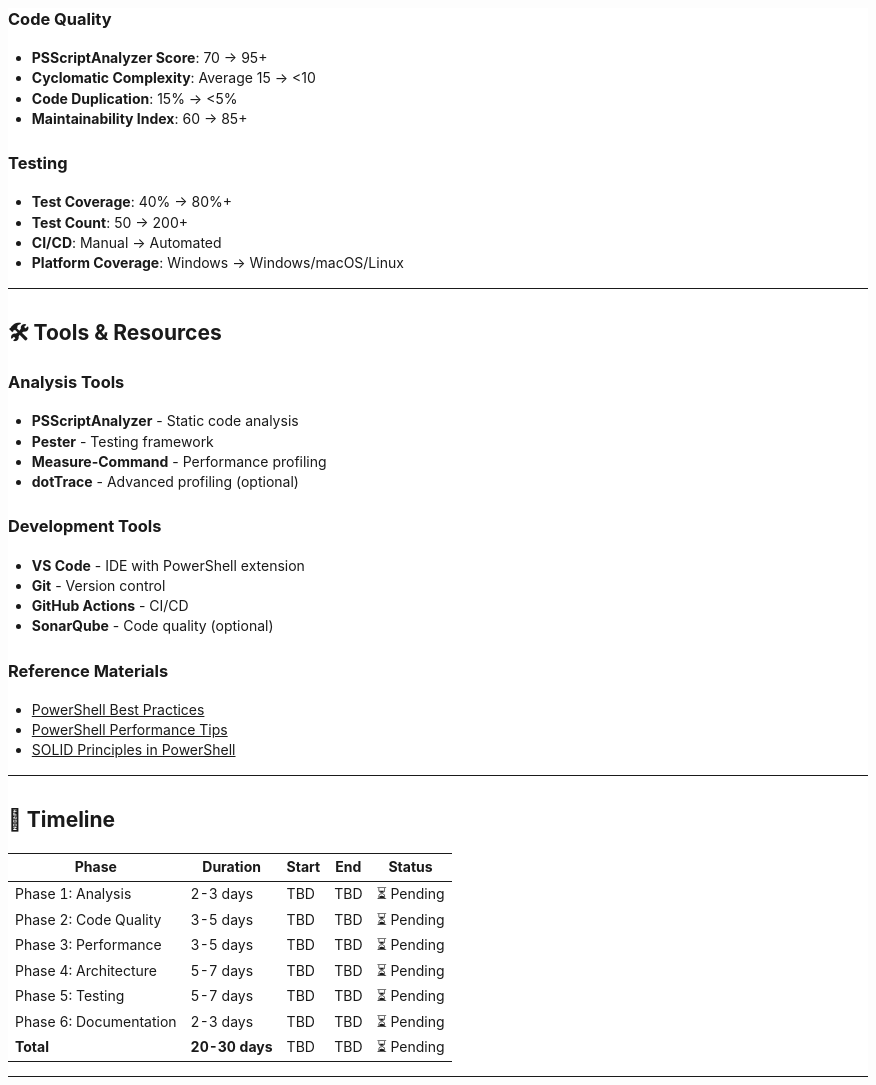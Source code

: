 ### Code Quality

- **PSScriptAnalyzer Score**: 70 → 95+
- **Cyclomatic Complexity**: Average 15 → <10
- **Code Duplication**: 15% → <5%
- **Maintainability Index**: 60 → 85+

### Testing

- **Test Coverage**: 40% → 80%+
- **Test Count**: 50 → 200+
- **CI/CD**: Manual → Automated
- **Platform Coverage**: Windows → Windows/macOS/Linux

---

## 🛠️ Tools & Resources

### Analysis Tools

- **PSScriptAnalyzer** - Static code analysis
- **Pester** - Testing framework
- **Measure-Command** - Performance profiling
- **dotTrace** - Advanced profiling (optional)

### Development Tools

- **VS Code** - IDE with PowerShell extension
- **Git** - Version control
- **GitHub Actions** - CI/CD
- **SonarQube** - Code quality (optional)

### Reference Materials

- [PowerShell Best Practices](https://poshcode.gitbook.io/powershell-practice-and-style/)
- [PowerShell Performance Tips](https://docs.microsoft.com/en-us/powershell/scripting/dev-cross-plat/performance/script-authoring-considerations)
- [SOLID Principles in PowerShell](https://powershellexplained.com/)

---

## 📅 Timeline

| Phase                  | Duration       | Start | End | Status     |
| ---------------------- | -------------- | ----- | --- | ---------- |
| Phase 1: Analysis      | 2-3 days       | TBD   | TBD | ⏳ Pending |
| Phase 2: Code Quality  | 3-5 days       | TBD   | TBD | ⏳ Pending |
| Phase 3: Performance   | 3-5 days       | TBD   | TBD | ⏳ Pending |
| Phase 4: Architecture  | 5-7 days       | TBD   | TBD | ⏳ Pending |
| Phase 5: Testing       | 5-7 days       | TBD   | TBD | ⏳ Pending |
| Phase 6: Documentation | 2-3 days       | TBD   | TBD | ⏳ Pending |
| **Total**              | **20-30 days** | TBD   | TBD | ⏳ Pending |

---